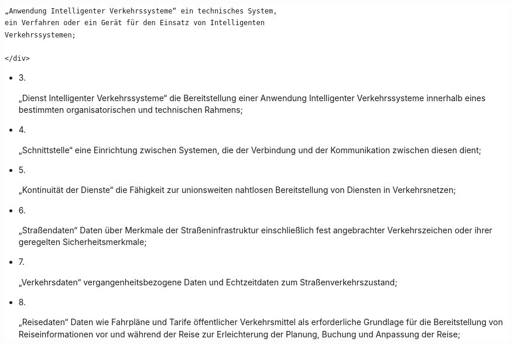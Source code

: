     „Anwendung Intelligenter Verkehrssysteme“ ein technisches System,
    ein Verfahren oder ein Gerät für den Einsatz von Intelligenten
    Verkehrssystemen;
    
    </div>

  - 3\.
    
    <div>
    
    „Dienst Intelligenter Verkehrssysteme“ die Bereitstellung einer
    Anwendung Intelligenter Verkehrssysteme innerhalb eines bestimmten
    organisatorischen und technischen Rahmens;
    
    </div>

  - 4\.
    
    <div>
    
    „Schnittstelle“ eine Einrichtung zwischen Systemen, die der
    Verbindung und der Kommunikation zwischen diesen dient;
    
    </div>

  - 5\.
    
    <div>
    
    „Kontinuität der Dienste“ die Fähigkeit zur unionsweiten nahtlosen
    Bereitstellung von Diensten in Verkehrsnetzen;
    
    </div>

  - 6\.
    
    <div>
    
    „Straßendaten“ Daten über Merkmale der Straßeninfrastruktur
    einschließlich fest angebrachter Verkehrszeichen oder ihrer
    geregelten Sicherheitsmerkmale;
    
    </div>

  - 7\.
    
    <div>
    
    „Verkehrsdaten“ vergangenheitsbezogene Daten und Echtzeitdaten zum
    Straßenverkehrszustand;
    
    </div>

  - 8\.
    
    <div>
    
    „Reisedaten“ Daten wie Fahrpläne und Tarife öffentlicher
    Verkehrsmittel als erforderliche Grundlage für die Bereitstellung
    von Reiseinformationen vor und während der Reise zur Erleichterung
    der Planung, Buchung und Anpassung der Reise;
    